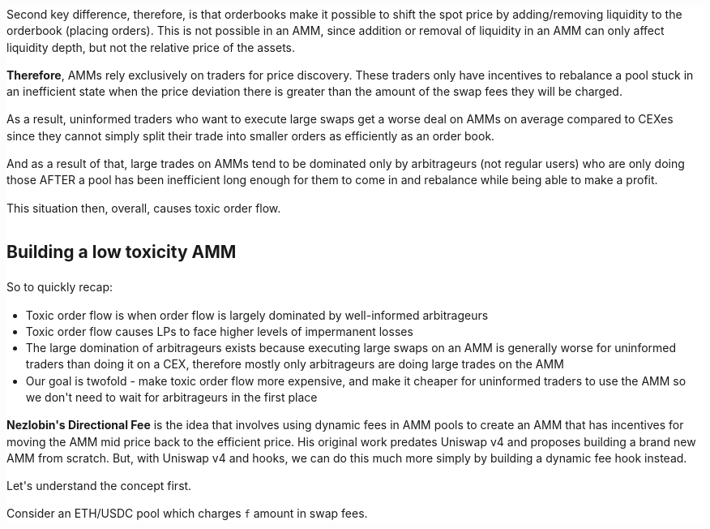 Second key difference, therefore, is that orderbooks make it possible to shift the spot price by adding/removing liquidity to the orderbook (placing orders). This is not possible in an AMM, since addition or removal of liquidity in an AMM can only affect liquidity depth, but not the relative price of the assets.

**Therefore**, AMMs rely exclusively on traders for price discovery. These traders only have incentives to rebalance a pool stuck in an inefficient state when the price deviation there is greater than the amount of the swap fees they will be charged.

As a result, uninformed traders who want to execute large swaps get a worse deal on AMMs on average compared to CEXes since they cannot simply split their trade into smaller orders as efficiently as an order book.

And as a result of that, large trades on AMMs tend to be dominated only by arbitrageurs (not regular users) who are only doing those AFTER a pool has been inefficient long enough for them to come in and rebalance while being able to make a profit.

This situation then, overall, causes toxic order flow.

## Building a low toxicity AMM

So to quickly recap:

- Toxic order flow is when order flow is largely dominated by well-informed arbitrageurs
- Toxic order flow causes LPs to face higher levels of impermanent losses
- The large domination of arbitrageurs exists because executing large swaps on an AMM is generally worse for uninformed traders than doing it on a CEX, therefore mostly only arbitrageurs are doing large trades on the AMM
- Our goal is twofold - make toxic order flow more expensive, and make it cheaper for uninformed traders to use the AMM so we don't need to wait for arbitrageurs in the first place

**Nezlobin's Directional Fee** is the idea that involves using dynamic fees in AMM pools to create an AMM that has incentives for moving the AMM mid price back to the efficient price. His original work predates Uniswap v4 and proposes building a brand new AMM from scratch. But, with Uniswap v4 and hooks, we can do this much more simply by building a dynamic fee hook instead.

Let's understand the concept first.

Consider an ETH/USDC pool which charges `f` amount in swap fees.
